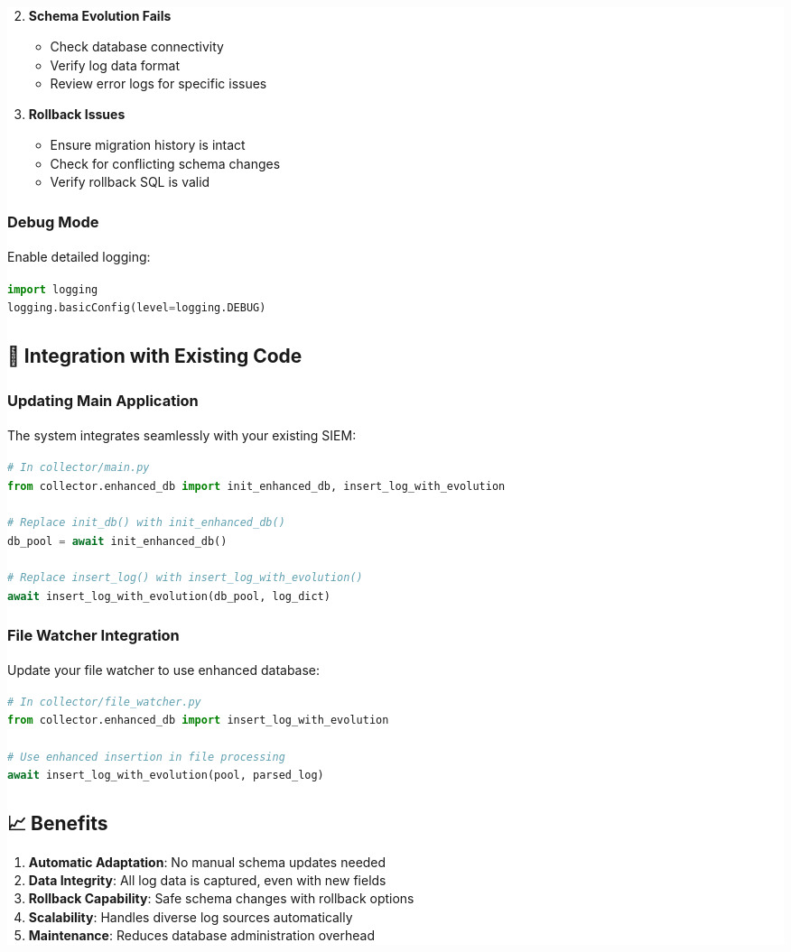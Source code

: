 2. **Schema Evolution Fails**
   - Check database connectivity
   - Verify log data format
   - Review error logs for specific issues

3. **Rollback Issues**
   - Ensure migration history is intact
   - Check for conflicting schema changes
   - Verify rollback SQL is valid

### Debug Mode
Enable detailed logging:

```python
import logging
logging.basicConfig(level=logging.DEBUG)
```

## 🔄 Integration with Existing Code

### Updating Main Application
The system integrates seamlessly with your existing SIEM:

```python
# In collector/main.py
from collector.enhanced_db import init_enhanced_db, insert_log_with_evolution

# Replace init_db() with init_enhanced_db()
db_pool = await init_enhanced_db()

# Replace insert_log() with insert_log_with_evolution()
await insert_log_with_evolution(db_pool, log_dict)
```

### File Watcher Integration
Update your file watcher to use enhanced database:

```python
# In collector/file_watcher.py
from collector.enhanced_db import insert_log_with_evolution

# Use enhanced insertion in file processing
await insert_log_with_evolution(pool, parsed_log)
```

## 📈 Benefits

1. **Automatic Adaptation**: No manual schema updates needed
2. **Data Integrity**: All log data is captured, even with new fields
3. **Rollback Capability**: Safe schema changes with rollback options
4. **Scalability**: Handles diverse log sources automatically
5. **Maintenance**: Reduces database administration overhead
